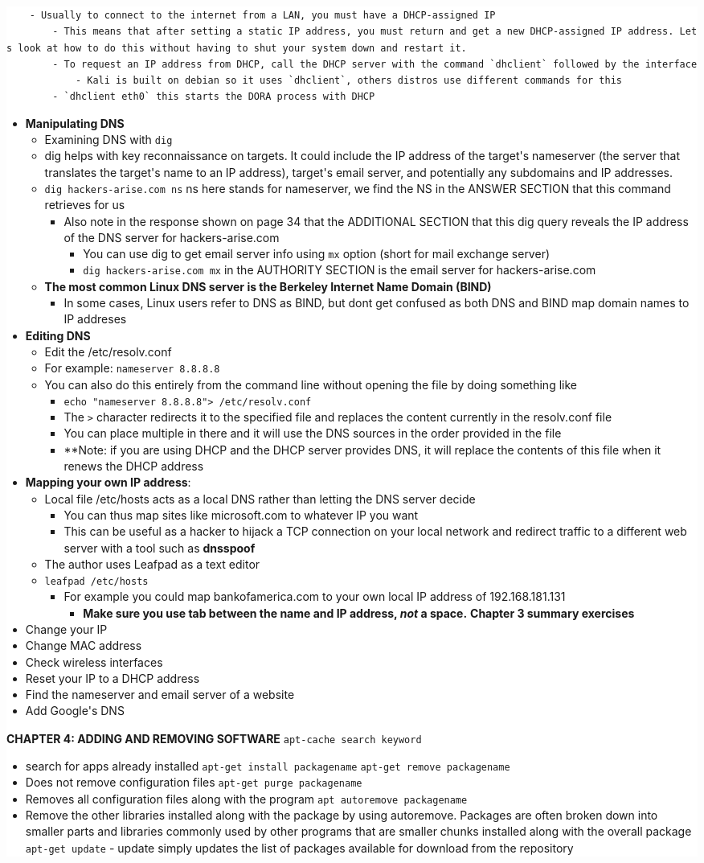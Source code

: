 		- Usually to connect to the internet from a LAN, you must have a DHCP-assigned IP
			- This means that after setting a static IP address, you must return and get a new DHCP-assigned IP address. Lets look at how to do this without having to shut your system down and restart it.
			- To request an IP address from DHCP, call the DHCP server with the command `dhclient` followed by the interface
				- Kali is built on debian so it uses `dhclient`, others distros use different commands for this
			- `dhclient eth0` this starts the DORA process with DHCP
- **Manipulating DNS**
	- Examining DNS with `dig`
	- dig helps with key reconnaissance on targets. It could include the IP address of the target's nameserver (the server that translates the target's name to an IP address), target's email server, and potentially any subdomains and IP addresses.
	- `dig hackers-arise.com ns` ns here stands for nameserver, we find the NS in the ANSWER SECTION that this command retrieves for us
		- Also note in the response shown on page 34 that the ADDITIONAL SECTION that this dig query reveals the IP address of the DNS server for hackers-arise.com
			- You can use dig to get email server info using `mx` option (short for mail exchange server)
			- `dig hackers-arise.com mx` in the AUTHORITY SECTION is the email server for hackers-arise.com
	- **The most common Linux DNS server is the Berkeley Internet Name Domain (BIND)**
		- In some cases, Linux users refer to DNS as BIND, but dont get confused as both DNS and BIND map domain names to IP addreses
- **Editing DNS**
	- Edit the /etc/resolv.conf
	- For example: `nameserver 8.8.8.8`
	- You can also do this entirely from the command line without opening the file by doing something like
		- `echo "nameserver 8.8.8.8"> /etc/resolv.conf`
		- The `>` character redirects it to the specified file and replaces the content currently in the resolv.conf file
		- You can place multiple in there and it will use the DNS sources in the order provided in the file
		- **Note: if you are using DHCP and the DHCP server provides DNS, it will replace the contents of this file when it renews the DHCP address
- **Mapping your own IP address**:
	- Local file /etc/hosts acts as a local DNS rather than letting the DNS server decide
		- You can thus map sites like microsoft.com to whatever IP you want
		- This can be useful as a hacker to hijack a TCP connection on your local network and redirect traffic to a different web server with a tool such as **dnsspoof**
	- The author uses Leafpad as a text editor
	- `leafpad /etc/hosts`
		- For example you could map bankofamerica.com to your own local IP address of 192.168.181.131
			- **Make sure you use tab between the name and IP address, *not* a space.**
**Chapter 3 summary exercises**
- Change your IP
- Change MAC address
- Check wireless interfaces
- Reset your IP to a DHCP address
- Find the nameserver and email server of a website
- Add Google's DNS 


**CHAPTER 4: ADDING AND REMOVING SOFTWARE**
`apt-cache search keyword`
- search for apps already installed
`apt-get install packagename`
`apt-get remove packagename`
- Does not remove configuration files
`apt-get purge packagename`
- Removes all configuration files along with the program
`apt autoremove packagename`
- Remove the other libraries installed along with the package by using autoremove. Packages are often broken down into smaller parts and libraries commonly used by other programs that are smaller chunks installed along with the overall package
`apt-get update` - update simply updates the list of packages available for download from the repository